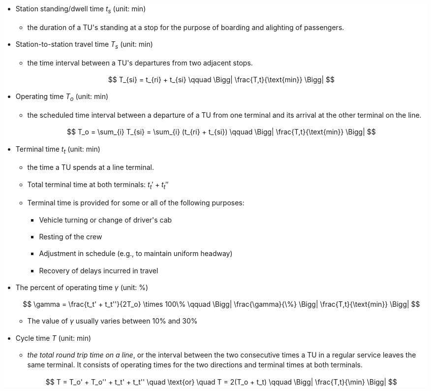 - Station standing/dwell time $t_{s}$ (unit: $\text{min}$)

  - the duration of a TU's standing at a stop for the purpose of boarding and alighting of passengers.

- Station-to-station travel time $T_{s}$ (unit: $\text{min}$)

  - the time interval between a TU's departures from two adjacent stops.

  $$
  T_{si} = t_{ri} + t_{si} 
  \qquad
  \Bigg| \frac{T,t}{\text{min}} \Bigg|
  $$

- Operating time $T_o$ (unit: $\text{min}$)

  - the scheduled time interval between a departure of a TU from one terminal and its arrival at the other terminal on the line.

  $$
  T_o = \sum_{i} T_{si} = \sum_{i} (t_{ri} + t_{si})
  \qquad
  \Bigg| \frac{T,t}{\text{min}} \Bigg|
  $$

- Terminal time $t_t$ (unit: $\text{min}$)

  - the time a TU spends at a line terminal.

  - Total terminal time at both terminals: $t_t' + t_t''$

  - Terminal time is provided for some or all of the following purposes:
    
    - Vehicle turning or change of driver's cab
    
    - Resting of the crew
    
    - Adjustment in schedule (e.g., to maintain uniform headway)
    
    - Recovery of delays incurred in travel

- The percent of operating time $\gamma$ (unit: $\%$)
  
  $$
  \gamma = \frac{t_t' + t_t''}{2T_o}  \times 100\% \qquad 
    \Bigg| \frac{\gamma}{\%} \Bigg| \frac{T,t}{\text{min}} \Bigg|
  $$

  - The value of $\gamma$ usually varies between 10% and 30%
  
- Cycle time $T$ (unit: $\text{min}$)

  - *the total round trip time on a line*, or the interval between the two consecutive times a TU in a regular service leaves the same terminal. It consists of operating times for the two directions and terminal times at both terminals.

  $$
  T = T_o' + T_o'' + t_t' + t_t'' 
  \quad \text{or} \quad 
  T = 2(T_o + t_t)
  \qquad
  \Bigg| \frac{T,t}{\min} \Bigg|
  $$
